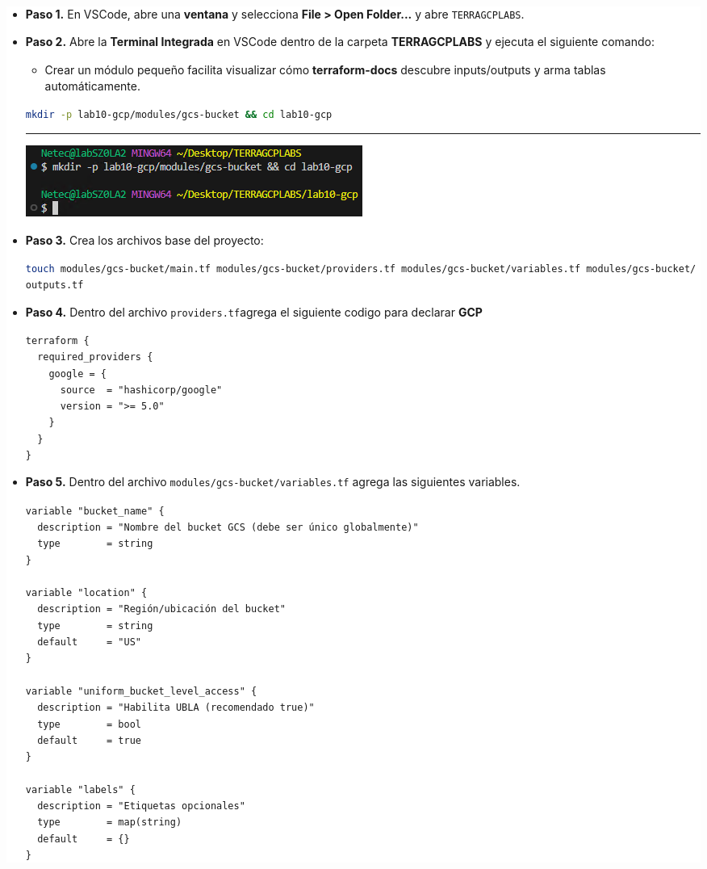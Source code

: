 - **Paso 1.** En VSCode, abre una **ventana** y selecciona **File > Open Folder...** y abre `TERRAGCPLABS`.

- **Paso 2.** Abre la **Terminal Integrada** en VSCode dentro de la carpeta **TERRAGCPLABS** y ejecuta el siguiente comando:

  - Crear un módulo pequeño facilita visualizar cómo **terraform-docs** descubre inputs/outputs y arma tablas automáticamente.

  ```bash
  mkdir -p lab10-gcp/modules/gcs-bucket && cd lab10-gcp
  ```

  ---

  ![terragcp](../images/lab10/1.png)

- **Paso 3.** Crea los archivos base del proyecto:

  ```bash
  touch modules/gcs-bucket/main.tf modules/gcs-bucket/providers.tf modules/gcs-bucket/variables.tf modules/gcs-bucket/outputs.tf
  ```

- **Paso 4.** Dentro del archivo `providers.tf`agrega el siguiente codigo para declarar **GCP**

  ```hcl
  terraform {
    required_providers {
      google = {
        source  = "hashicorp/google"
        version = ">= 5.0"
      }
    }
  }
  ```

- **Paso 5.** Dentro del archivo `modules/gcs-bucket/variables.tf` agrega las siguientes variables.

  ```hcl
  variable "bucket_name" {
    description = "Nombre del bucket GCS (debe ser único globalmente)"
    type        = string
  }

  variable "location" {
    description = "Región/ubicación del bucket"
    type        = string
    default     = "US"
  }

  variable "uniform_bucket_level_access" {
    description = "Habilita UBLA (recomendado true)"
    type        = bool
    default     = true
  }

  variable "labels" {
    description = "Etiquetas opcionales"
    type        = map(string)
    default     = {}
  }
  ```
